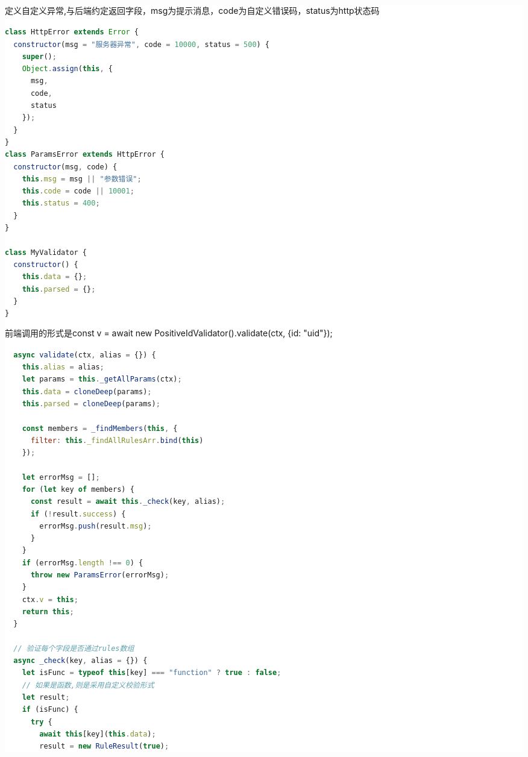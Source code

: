 
定义自定义异常,与后端约定返回字段，msg为提示消息，code为自定义错误码，status为http状态码
```javascript
class HttpError extends Error {
  constructor(msg = "服务器异常", code = 10000, status = 500) {
    super();
    Object.assign(this, {
      msg,
      code,
      status
    });
  }
}
class ParamsError extends HttpError {
  constructor(msg, code) {
    this.msg = msg || "参数错误";
    this.code = code || 10001;
    this.status = 400;
  }
}

class MyValidator {
  constructor() {
    this.data = {};
    this.parsed = {};
  }
}
```


前端调用的形式是const v = await new PositiveIdValidator().validate(ctx, {id: "uid"});
```javascript
  async validate(ctx, alias = {}) {
    this.alias = alias;
    let params = this._getAllParams(ctx);
    this.data = cloneDeep(params);
    this.parsed = cloneDeep(params);

    const members = _findMembers(this, {
      filter: this._findAllRulesArr.bind(this)
    });

    let errorMsg = [];
    for (let key of members) {
      const result = await this._check(key, alias);
      if (!result.success) {
        errorMsg.push(result.msg);
      }
    }
    if (errorMsg.length !== 0) {
      throw new ParamsError(errorMsg);
    }
    ctx.v = this;
    return this;
  }

  // 验证每个字段是否通过rules数组
  async _check(key, alias = {}) {
    let isFunc = typeof this[key] === "function" ? true : false;
    // 如果是函数,则是采用自定义校验形式
    let result;
    if (isFunc) {
      try {
        await this[key](this.data);
        result = new RuleResult(true);
```